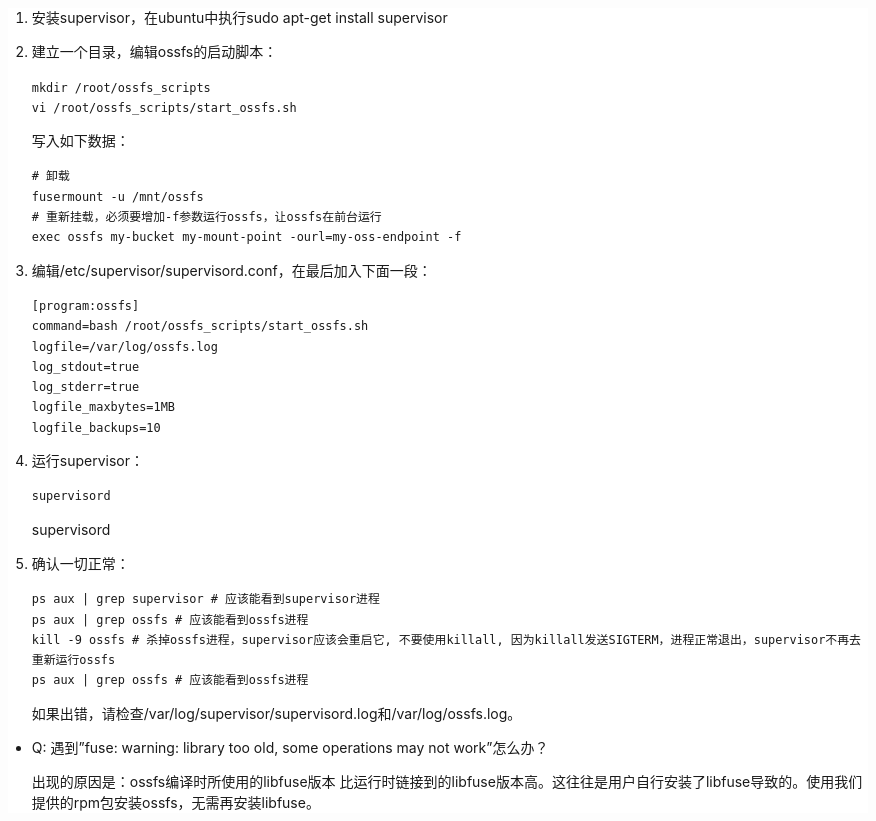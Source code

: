 1.  安装supervisor，在ubuntu中执行sudo apt-get install supervisor
2.  建立一个目录，编辑ossfs的启动脚本：

    ```
    mkdir /root/ossfs_scripts
    vi /root/ossfs_scripts/start_ossfs.sh
    ```

    写入如下数据：

    ```
    # 卸载
    fusermount -u /mnt/ossfs
    # 重新挂载，必须要增加-f参数运行ossfs，让ossfs在前台运行
    exec ossfs my-bucket my-mount-point -ourl=my-oss-endpoint -f
    ```

3.  编辑/etc/supervisor/supervisord.conf，在最后加入下面一段：

    ```
    [program:ossfs]
    command=bash /root/ossfs_scripts/start_ossfs.sh
    logfile=/var/log/ossfs.log
    log_stdout=true
    log_stderr=true
    logfile_maxbytes=1MB
    logfile_backups=10
    ```

4.  运行supervisor：

    ```
    supervisord
    ```

    supervisord

5.  确认一切正常：

    ```
    ps aux | grep supervisor # 应该能看到supervisor进程
    ps aux | grep ossfs # 应该能看到ossfs进程
    kill -9 ossfs # 杀掉ossfs进程，supervisor应该会重启它, 不要使用killall, 因为killall发送SIGTERM，进程正常退出，supervisor不再去重新运行ossfs
    ps aux | grep ossfs # 应该能看到ossfs进程
    ```

    如果出错，请检查/var/log/supervisor/supervisord.log和/var/log/ossfs.log。


-   Q: 遇到”fuse: warning: library too old, some operations may not work”怎么办？

    出现的原因是：ossfs编译时所使用的libfuse版本 比运行时链接到的libfuse版本高。这往往是用户自行安装了libfuse导致的。使用我们提供的rpm包安装ossfs，无需再安装libfuse。
